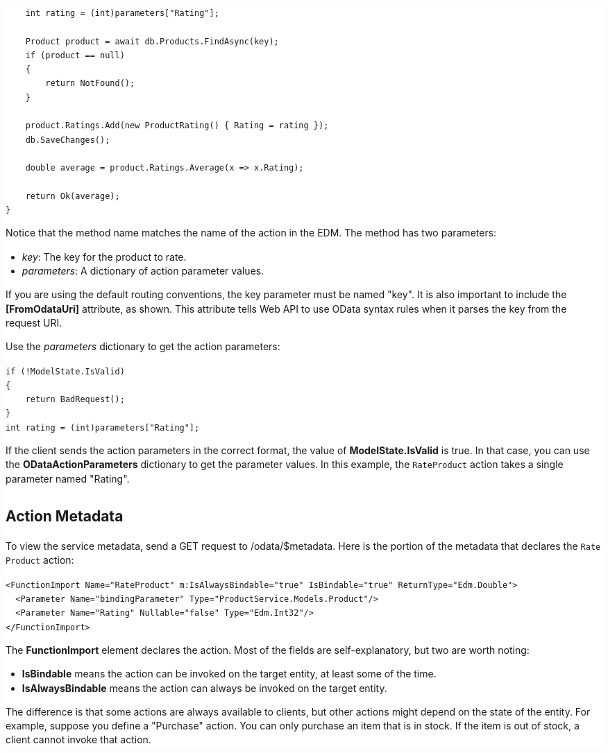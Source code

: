         int rating = (int)parameters["Rating"];
    
        Product product = await db.Products.FindAsync(key);
        if (product == null)
        {
            return NotFound();
        }
    
        product.Ratings.Add(new ProductRating() { Rating = rating });
        db.SaveChanges();
    
        double average = product.Ratings.Average(x => x.Rating);
    
        return Ok(average);
    }

Notice that the method name matches the name of the action in the EDM. The method has two parameters:

- *key*: The key for the product to rate.
- *parameters*: A dictionary of action parameter values.

If you are using the default routing conventions, the key parameter must be named "key". It is also important to include the **[FromOdataUri]** attribute, as shown. This attribute tells Web API to use OData syntax rules when it parses the key from the request URI.

Use the *parameters* dictionary to get the action parameters:

    if (!ModelState.IsValid)
    {
        return BadRequest();
    }
    int rating = (int)parameters["Rating"];

If the client sends the action parameters in the correct format, the value of **ModelState.IsValid** is true. In that case, you can use the **ODataActionParameters** dictionary to get the parameter values. In this example, the `RateProduct` action takes a single parameter named "Rating".

## Action Metadata

To view the service metadata, send a GET request to /odata/$metadata. Here is the portion of the metadata that declares the `RateProduct` action:

    <FunctionImport Name="RateProduct" m:IsAlwaysBindable="true" IsBindable="true" ReturnType="Edm.Double">
      <Parameter Name="bindingParameter" Type="ProductService.Models.Product"/>
      <Parameter Name="Rating" Nullable="false" Type="Edm.Int32"/>
    </FunctionImport>

The **FunctionImport** element declares the action. Most of the fields are self-explanatory, but two are worth noting:

- **IsBindable** means the action can be invoked on the target entity, at least some of the time.
- **IsAlwaysBindable** means the action can always be invoked on the target entity.

The difference is that some actions are always available to clients, but other actions might depend on the state of the entity. For example, suppose you define a "Purchase" action. You can only purchase an item that is in stock. If the item is out of stock, a client cannot invoke that action.
